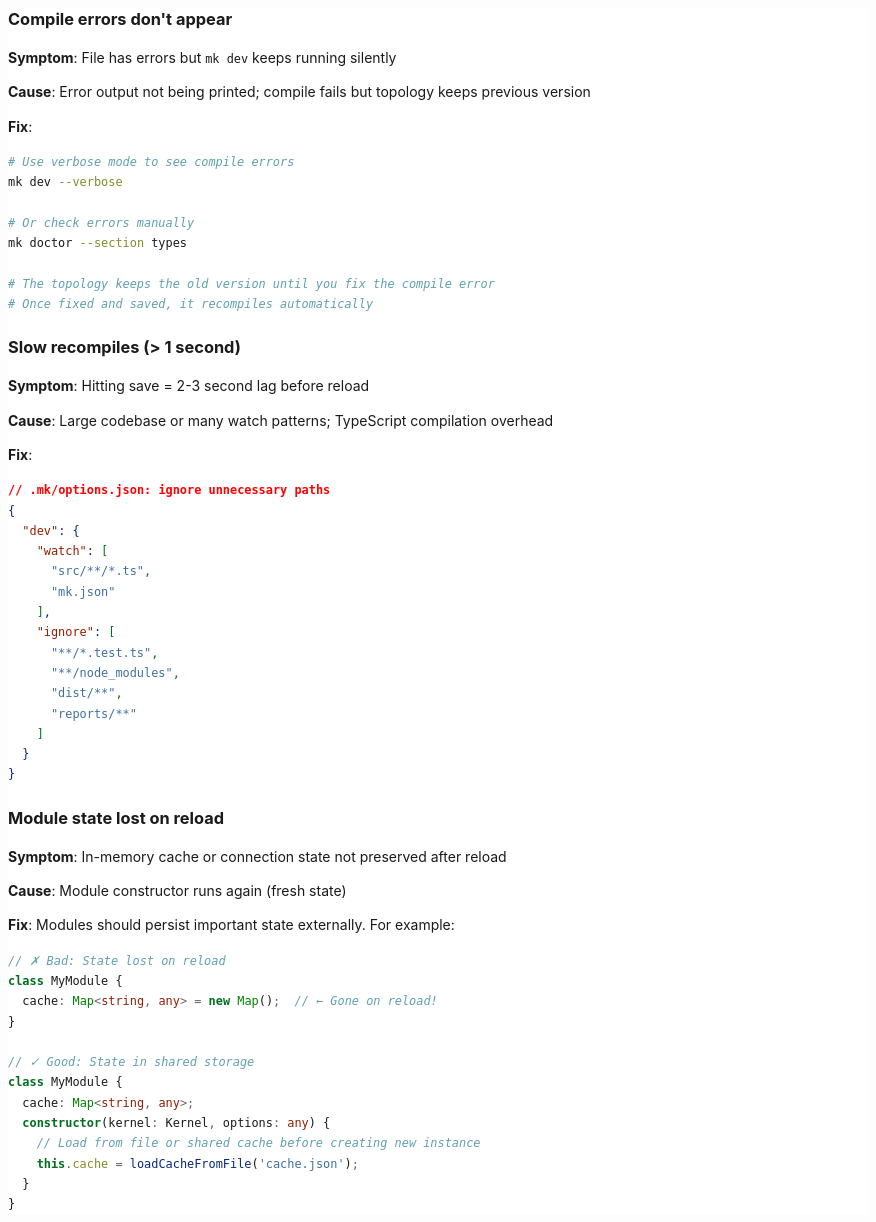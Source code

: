 ### Compile errors don't appear

**Symptom**: File has errors but `mk dev` keeps running silently

**Cause**: Error output not being printed; compile fails but topology keeps previous version

**Fix**:
```bash
# Use verbose mode to see compile errors
mk dev --verbose

# Or check errors manually
mk doctor --section types

# The topology keeps the old version until you fix the compile error
# Once fixed and saved, it recompiles automatically
```

### Slow recompiles (> 1 second)

**Symptom**: Hitting save = 2-3 second lag before reload

**Cause**: Large codebase or many watch patterns; TypeScript compilation overhead

**Fix**:
```json
// .mk/options.json: ignore unnecessary paths
{
  "dev": {
    "watch": [
      "src/**/*.ts",
      "mk.json"
    ],
    "ignore": [
      "**/*.test.ts",
      "**/node_modules",
      "dist/**",
      "reports/**"
    ]
  }
}
```

### Module state lost on reload

**Symptom**: In-memory cache or connection state not preserved after reload

**Cause**: Module constructor runs again (fresh state)

**Fix**:
Modules should persist important state externally. For example:

```typescript
// ✗ Bad: State lost on reload
class MyModule {
  cache: Map<string, any> = new Map();  // ← Gone on reload!
}

// ✓ Good: State in shared storage
class MyModule {
  cache: Map<string, any>;
  constructor(kernel: Kernel, options: any) {
    // Load from file or shared cache before creating new instance
    this.cache = loadCacheFromFile('cache.json');
  }
}
```
